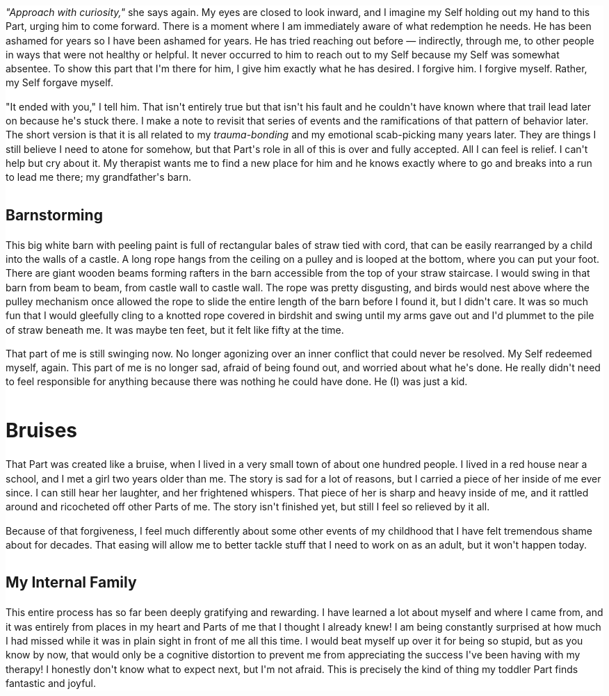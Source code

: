 *"Approach with curiosity,"* she says again. My eyes are closed to look inward, and I imagine my Self holding out my hand to this Part, urging him to come forward. There is a moment where I am immediately aware of what redemption he needs. He has been ashamed for years so I have been ashamed for years. He has tried reaching out before — indirectly, through me, to other people in ways that were not healthy or helpful. It never occurred to him to reach out to my Self because my Self was somewhat absentee. To show this part that I'm there for him, I give him exactly what he has desired. I forgive him. I forgive myself. Rather, my Self forgave myself. 

"It ended with you," I tell him. That isn't entirely true but that isn't his fault and he couldn't have known where that trail lead later on because he's stuck there. I make a note to revisit that series of events and the ramifications of that pattern of behavior later. The short version is that it is all related to my *trauma-bonding* and my emotional scab-picking many years later. They are things I still believe I need to atone for somehow, but that Part's role in all of this is over and fully accepted. All I can feel is relief. I can't help but cry about it. My therapist wants me to find a new place for him and he knows exactly where to go and breaks into a run to lead me there; my grandfather's barn.

## Barnstorming

This big white barn with peeling paint is full of rectangular bales of straw tied with cord, that can be easily rearranged by a child into the walls of a castle. A long rope hangs from the ceiling on a pulley and is looped at the bottom, where you can put your foot. There are giant wooden beams forming rafters in the barn accessible from the top of your straw staircase. I would swing in that barn from beam to beam, from castle wall to castle wall. The rope was pretty disgusting, and birds would nest above where the pulley mechanism once allowed the rope to slide the entire length of the barn before I found it, but I didn't care. It was so much fun that I would gleefully cling to a knotted rope covered in birdshit and swing until my arms gave out and I'd plummet to the pile of straw beneath me. It was maybe ten feet, but it felt like fifty at the time.

That part of me is still swinging now. No longer agonizing over an inner conflict that could never be resolved. My Self redeemed myself, again. This part of me is no longer sad, afraid of being found out, and worried about what he's done. He really didn't need to feel responsible for anything because there was nothing he could have done. He (I) was just a kid.

# Bruises 

That Part was created like a bruise, when I lived in a very small town of about one hundred people. I lived in a red house near a school, and I met a girl two years older than me. The story is sad for a lot of reasons, but I carried a piece of her inside of me ever since. I can still hear her laughter, and her frightened whispers. That piece of her is sharp and heavy inside of me, and it rattled around and ricocheted off other Parts of me. The story isn't finished yet, but still I feel so relieved by it all. 

Because of that forgiveness, I feel much differently about some other events of my childhood that I have felt tremendous shame about for decades. That easing will allow me to better tackle stuff that I need to work on as an adult, but it won't happen today.

## My Internal Family

This entire process has so far been deeply gratifying and rewarding. I have learned a lot about myself and where I came from, and it was entirely from places in my heart and Parts of me that I thought I already knew! I am being constantly surprised at how much I had missed while it was in plain sight in front of me all this time. I would beat myself up over it for being so stupid, but as you know by now, that would only be a cognitive distortion to prevent me from appreciating the success I've been having with my therapy! I honestly don't know what to expect next, but I'm not afraid. This is precisely the kind of thing my toddler Part finds fantastic and joyful.
